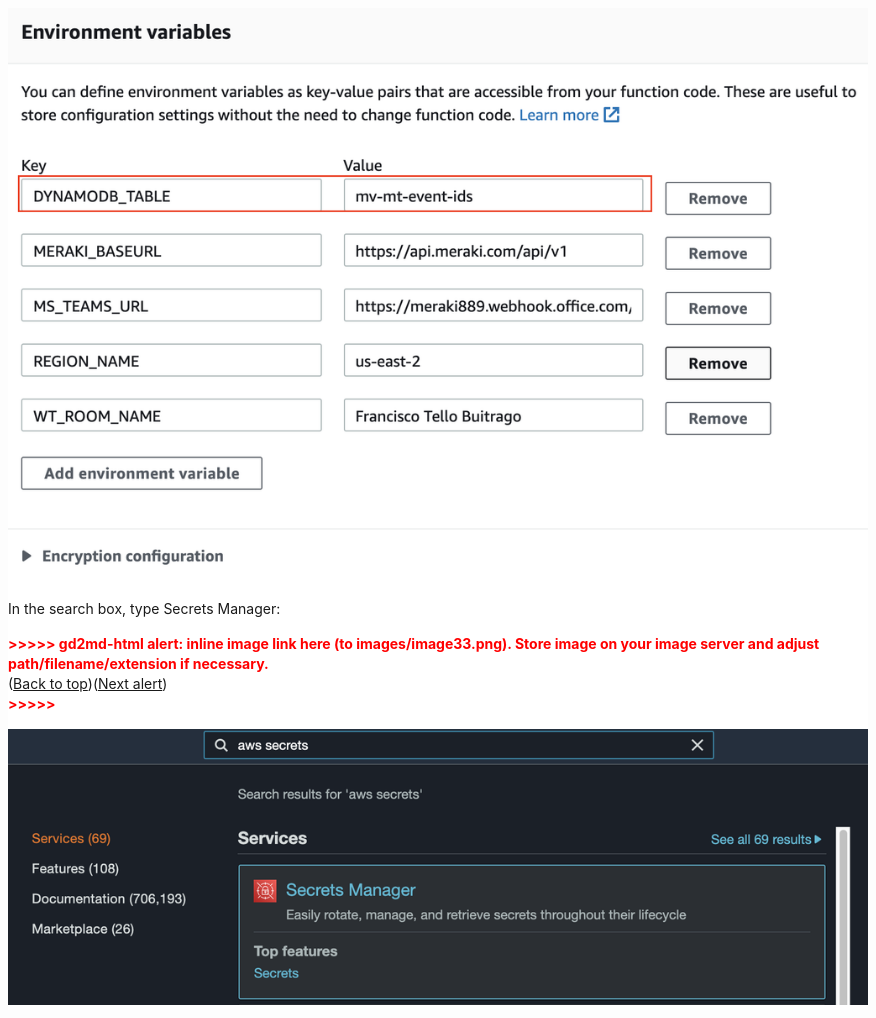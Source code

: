 ![alt_text](images/image32.png "image_tooltip")


In the search box, type Secrets Manager:



<p id="gdcalert33" ><span style="color: red; font-weight: bold">>>>>>  gd2md-html alert: inline image link here (to images/image33.png). Store image on your image server and adjust path/filename/extension if necessary. </span><br>(<a href="#">Back to top</a>)(<a href="#gdcalert34">Next alert</a>)<br><span style="color: red; font-weight: bold">>>>>> </span></p>


![alt_text](images/image33.png "image_tooltip")
